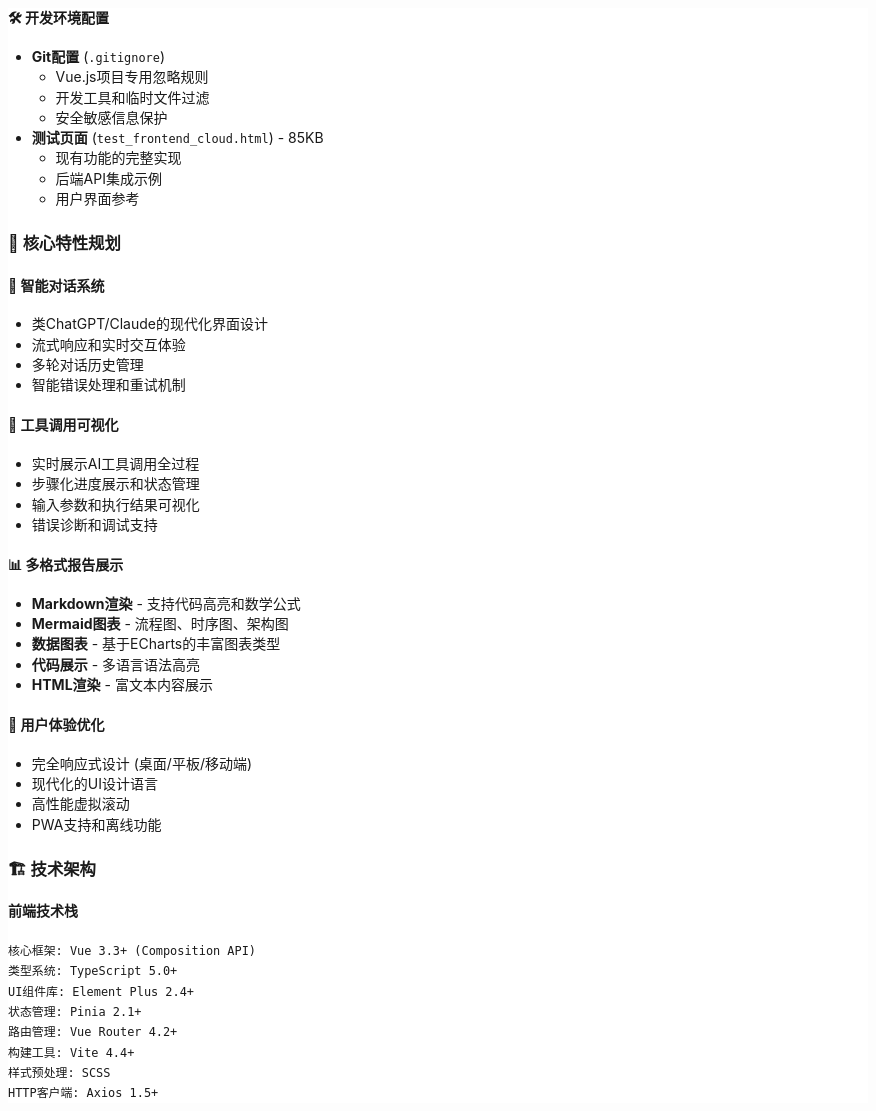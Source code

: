 #### 🛠️ **开发环境配置**
- **Git配置** (`.gitignore`)
  - Vue.js项目专用忽略规则
  - 开发工具和临时文件过滤
  - 安全敏感信息保护
- **测试页面** (`test_frontend_cloud.html`) - 85KB
  - 现有功能的完整实现
  - 后端API集成示例
  - 用户界面参考

### 🎯 **核心特性规划**

#### 💬 **智能对话系统**
- 类ChatGPT/Claude的现代化界面设计
- 流式响应和实时交互体验
- 多轮对话历史管理
- 智能错误处理和重试机制

#### 🔧 **工具调用可视化**
- 实时展示AI工具调用全过程
- 步骤化进度展示和状态管理
- 输入参数和执行结果可视化
- 错误诊断和调试支持

#### 📊 **多格式报告展示**
- **Markdown渲染** - 支持代码高亮和数学公式
- **Mermaid图表** - 流程图、时序图、架构图
- **数据图表** - 基于ECharts的丰富图表类型
- **代码展示** - 多语言语法高亮
- **HTML渲染** - 富文本内容展示

#### 📱 **用户体验优化**
- 完全响应式设计 (桌面/平板/移动端)
- 现代化的UI设计语言
- 高性能虚拟滚动
- PWA支持和离线功能

### 🏗️ **技术架构**

#### **前端技术栈**
```
核心框架: Vue 3.3+ (Composition API)
类型系统: TypeScript 5.0+
UI组件库: Element Plus 2.4+
状态管理: Pinia 2.1+
路由管理: Vue Router 4.2+
构建工具: Vite 4.4+
样式预处理: SCSS
HTTP客户端: Axios 1.5+
```

